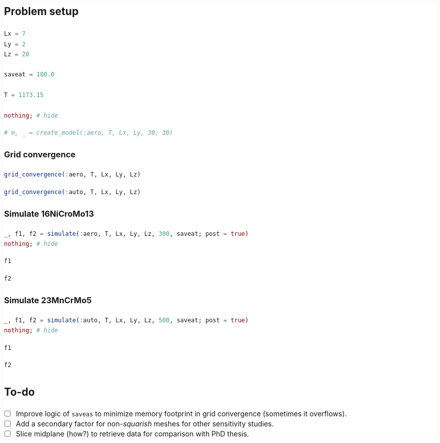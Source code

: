 ## Problem setup

```julia
Lx = 7
Ly = 2
Lz = 20

saveat = 180.0

T = 1173.15

nothing; # hide
```

```julia
# m, _ = create_model(:aero, T, Lx, Ly, 30, 30)
```

### Grid convergence

```julia
grid_convergence(:aero, T, Lx, Ly, Lz)
```

```julia
grid_convergence(:auto, T, Lx, Ly, Lz)
```

### Simulate 16NiCroMo13

```julia
_, f1, f2 = simulate(:aero, T, Lx, Ly, Lz, 300, saveat; post = true)
nothing; # hide
```

```julia
f1
```

```julia
f2
```

### Simulate 23MnCrMo5

```julia
_, f1, f2 = simulate(:auto, T, Lx, Ly, Lz, 500, saveat; post = true)
nothing; # hide
```

```julia
f1
```

```julia
f2
```

## To-do

- [ ] Improve logic of `saveas` to minimize memory footprint in grid convergence (sometimes it overflows).
- [ ] Add a secondary factor for non-*squarish* meshes for other sensitivity studies.
- [ ] Slice midplane (how?) to retrieve data for comparison with PhD thesis.
